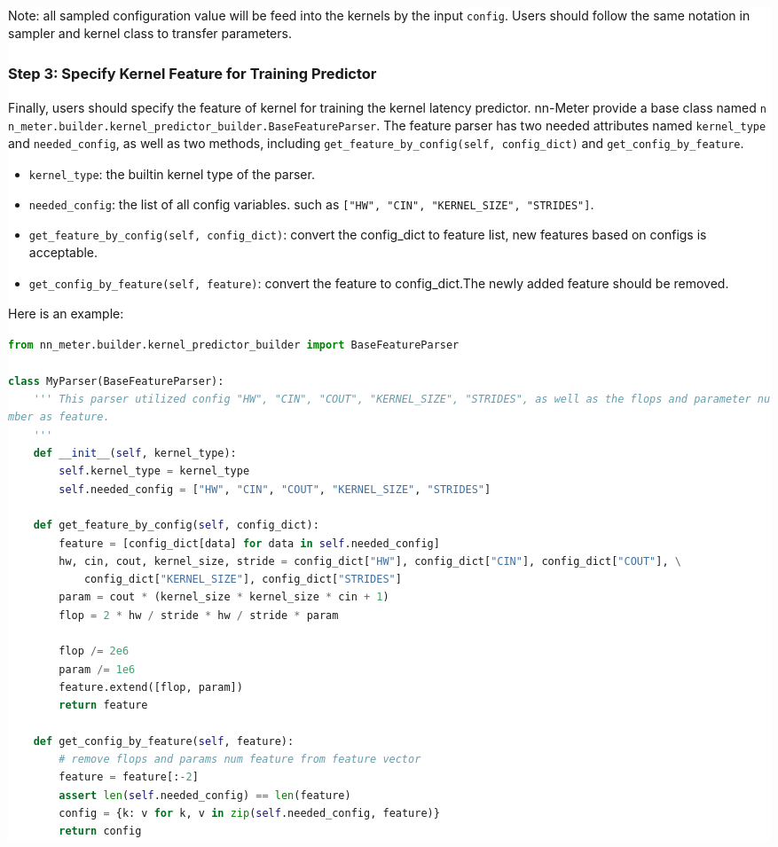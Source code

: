 Note: all sampled configuration value will be feed into the kernels by the input `config`. Users should follow the same notation in sampler and kernel class to transfer parameters.

### Step 3: Specify Kernel Feature for Training Predictor

Finally, users should specify the feature of kernel for training the kernel latency predictor. nn-Meter provide a base class named `nn_meter.builder.kernel_predictor_builder.BaseFeatureParser`. The feature parser has two needed attributes named `kernel_type` and `needed_config`, as well as two methods, including `get_feature_by_config(self, config_dict)` and `get_config_by_feature`.

- `kernel_type`: the builtin kernel type of the parser.

- `needed_config`: the list of all config variables. such as `["HW", "CIN", "KERNEL_SIZE", "STRIDES"]`.

- `get_feature_by_config(self, config_dict)`: convert the config_dict to feature list, new features based on configs is acceptable.

- `get_config_by_feature(self, feature)`: convert the feature to config_dict.The newly added feature should be removed.

Here is an example:

``` python
from nn_meter.builder.kernel_predictor_builder import BaseFeatureParser

class MyParser(BaseFeatureParser):
    ''' This parser utilized config "HW", "CIN", "COUT", "KERNEL_SIZE", "STRIDES", as well as the flops and parameter number as feature.
    '''
    def __init__(self, kernel_type):
        self.kernel_type = kernel_type
        self.needed_config = ["HW", "CIN", "COUT", "KERNEL_SIZE", "STRIDES"]

    def get_feature_by_config(self, config_dict):
        feature = [config_dict[data] for data in self.needed_config]
        hw, cin, cout, kernel_size, stride = config_dict["HW"], config_dict["CIN"], config_dict["COUT"], \
            config_dict["KERNEL_SIZE"], config_dict["STRIDES"]
        param = cout * (kernel_size * kernel_size * cin + 1)
        flop = 2 * hw / stride * hw / stride * param

        flop /= 2e6
        param /= 1e6
        feature.extend([flop, param])
        return feature

    def get_config_by_feature(self, feature):
        # remove flops and params num feature from feature vector
        feature = feature[:-2]
        assert len(self.needed_config) == len(feature)
        config = {k: v for k, v in zip(self.needed_config, feature)}
        return config
```
